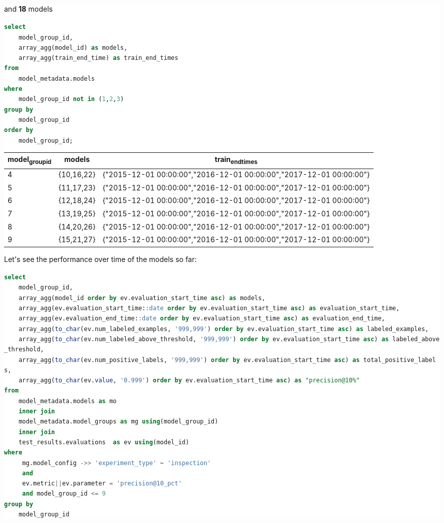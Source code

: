 and **18** models

```sql
select
    model_group_id,
    array_agg(model_id) as models,
    array_agg(train_end_time) as train_end_times
from
    model_metadata.models
where
    model_group_id not in (1,2,3)
group by
    model_group_id
order by
    model_group_id;
```

| model<sub>group</sub><sub>id</sub> | models     | train<sub>end</sub><sub>times</sub>                                 |
|---------------------------------- |---------- |------------------------------------------------------------------- |
| 4                                  | {10,16,22} | {"2015-12-01 00:00:00","2016-12-01 00:00:00","2017-12-01 00:00:00"} |
| 5                                  | {11,17,23} | {"2015-12-01 00:00:00","2016-12-01 00:00:00","2017-12-01 00:00:00"} |
| 6                                  | {12,18,24} | {"2015-12-01 00:00:00","2016-12-01 00:00:00","2017-12-01 00:00:00"} |
| 7                                  | {13,19,25} | {"2015-12-01 00:00:00","2016-12-01 00:00:00","2017-12-01 00:00:00"} |
| 8                                  | {14,20,26} | {"2015-12-01 00:00:00","2016-12-01 00:00:00","2017-12-01 00:00:00"} |
| 9                                  | {15,21,27} | {"2015-12-01 00:00:00","2016-12-01 00:00:00","2017-12-01 00:00:00"} |

Let's see the performance over time of the models so far:

```sql
select
    model_group_id,
    array_agg(model_id order by ev.evaluation_start_time asc) as models,
    array_agg(ev.evaluation_start_time::date order by ev.evaluation_start_time asc) as evaluation_start_time,
    array_agg(ev.evaluation_end_time::date order by ev.evaluation_start_time asc) as evaluation_end_time,
    array_agg(to_char(ev.num_labeled_examples, '999,999') order by ev.evaluation_start_time asc) as labeled_examples,
    array_agg(to_char(ev.num_labeled_above_threshold, '999,999') order by ev.evaluation_start_time asc) as labeled_above_threshold,
    array_agg(to_char(ev.num_positive_labels, '999,999') order by ev.evaluation_start_time asc) as total_positive_labels,
    array_agg(to_char(ev.value, '0.999') order by ev.evaluation_start_time asc) as "precision@10%"
from
    model_metadata.models as mo
    inner join
    model_metadata.model_groups as mg using(model_group_id)
    inner join
    test_results.evaluations  as ev using(model_id)
where
     mg.model_config ->> 'experiment_type' ~ 'inspection'
     and
     ev.metric||ev.parameter = 'precision@10_pct'
     and model_group_id <= 9
group by
    model_group_id
```
